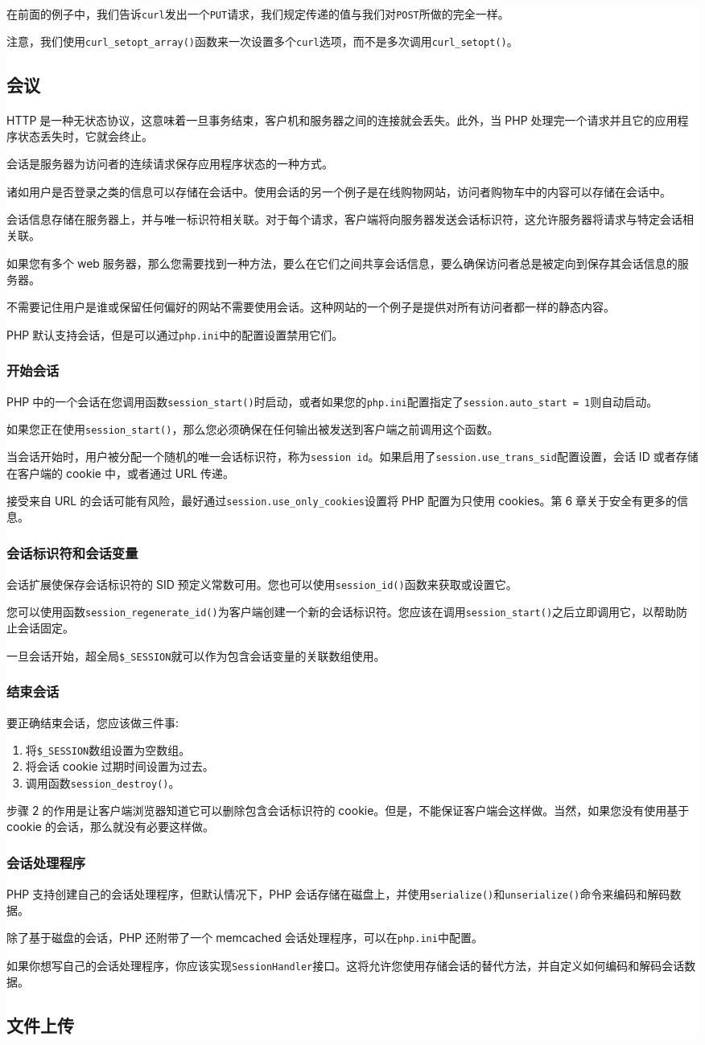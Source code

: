 在前面的例子中，我们告诉`curl`发出一个`PUT`请求，我们规定传递的值与我们对`POST`所做的完全一样。

注意，我们使用`curl_setopt_array()`函数来一次设置多个`curl`选项，而不是多次调用`curl_setopt()`。

## 会议

HTTP 是一种无状态协议，这意味着一旦事务结束，客户机和服务器之间的连接就会丢失。此外，当 PHP 处理完一个请求并且它的应用程序状态丢失时，它就会终止。

会话是服务器为访问者的连续请求保存应用程序状态的一种方式。

诸如用户是否登录之类的信息可以存储在会话中。使用会话的另一个例子是在线购物网站，访问者购物车中的内容可以存储在会话中。

会话信息存储在服务器上，并与唯一标识符相关联。对于每个请求，客户端将向服务器发送会话标识符，这允许服务器将请求与特定会话相关联。

如果您有多个 web 服务器，那么您需要找到一种方法，要么在它们之间共享会话信息，要么确保访问者总是被定向到保存其会话信息的服务器。

不需要记住用户是谁或保留任何偏好的网站不需要使用会话。这种网站的一个例子是提供对所有访问者都一样的静态内容。

PHP 默认支持会话，但是可以通过`php.ini`中的配置设置禁用它们。

### 开始会话

PHP 中的一个会话在您调用函数`session_start()`时启动，或者如果您的`php.ini`配置指定了`session.auto_start = 1`则自动启动。

如果您正在使用`session_start()`，那么您必须确保在任何输出被发送到客户端之前调用这个函数。

当会话开始时，用户被分配一个随机的唯一会话标识符，称为`session id`。如果启用了`session.use_trans_sid`配置设置，会话 ID 或者存储在客户端的 cookie 中，或者通过 URL 传递。

接受来自 URL 的会话可能有风险，最好通过`session.use_only_cookies`设置将 PHP 配置为只使用 cookies。第 6 章关于安全有更多的信息。

### 会话标识符和会话变量

会话扩展使保存会话标识符的 SID 预定义常数可用。您也可以使用`session_id()`函数来获取或设置它。

您可以使用函数`session_regenerate_id()`为客户端创建一个新的会话标识符。您应该在调用`session_start()`之后立即调用它，以帮助防止会话固定。

一旦会话开始，超全局`$_SESSION`就可以作为包含会话变量的关联数组使用。

### 结束会话

要正确结束会话，您应该做三件事:

1.  将`$_SESSION`数组设置为空数组。
2.  将会话 cookie 过期时间设置为过去。
3.  调用函数`session_destroy()`。

步骤 2 的作用是让客户端浏览器知道它可以删除包含会话标识符的 cookie。但是，不能保证客户端会这样做。当然，如果您没有使用基于 cookie 的会话，那么就没有必要这样做。

### 会话处理程序

PHP 支持创建自己的会话处理程序，但默认情况下，PHP 会话存储在磁盘上，并使用`serialize()`和`unserialize()`命令来编码和解码数据。

除了基于磁盘的会话，PHP 还附带了一个 memcached 会话处理程序，可以在`php.ini`中配置。

如果你想写自己的会话处理程序，你应该实现`SessionHandler`接口。这将允许您使用存储会话的替代方法，并自定义如何编码和解码会话数据。

## 文件上传
